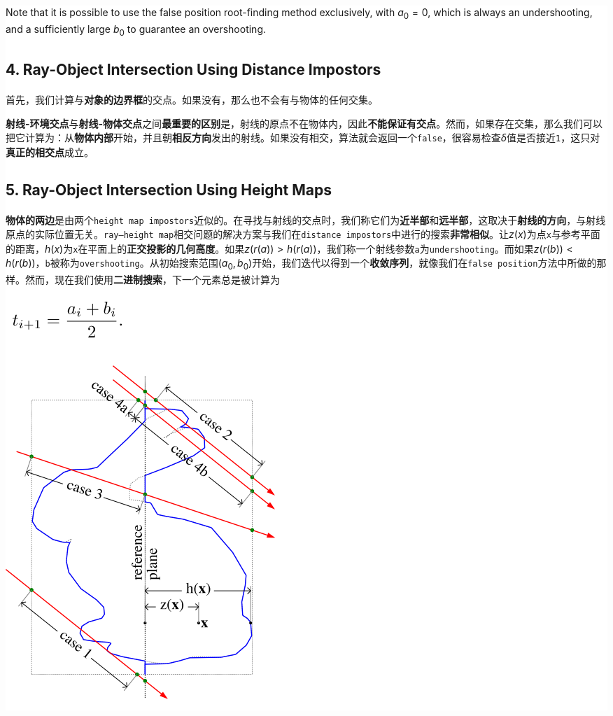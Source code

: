 Note that it is possible to use the false position root-finding method exclusively, with $a_0 = 0$, which is always an undershooting, and a sufficiently large $b_0$​ to guarantee an overshooting.


## 4. Ray-Object Intersection Using Distance Impostors

首先，我们计算与**对象的边界框**的交点。如果没有，那么也不会有与物体的任何交集。

**射线-环境交点**与**射线-物体交点**之间**最重要的区别**是，射线的原点不在物体内，因此**不能保证有交点**。然而，如果存在交集，那么我们可以把它计算为：从**物体内部**开始，并且朝**相反方向**发出的射线。如果没有相交，算法就会返回一个`false`，很容易检查$δ$值是否接近`1`，这只对**真正的相交点**成立。



## 5. Ray-Object Intersection Using Height Maps

**物体的两边**是由两个`height map impostors`近似的。在寻找与射线的交点时，我们称它们为**近半部**和**远半部**，这取决于**射线的方向**，与射线原点的实际位置无关。`ray–height map`相交问题的解决方案与我们在`distance impostors`中进行的搜索**非常相似**。让$z(x)$为点`x`与参考平面的距离，$h(x)$为`x`在平面上的**正交投影的几何高度**。如果$z(r(a))>h(r(a))$，我们称一个射线参数`a`为`undershooting`。而如果$z(r(b))<h(r(b))$，`b`被称为`overshooting`。从初始搜索范围$(a_0, b_0)$​开始，我们迭代以得到一个**收敛序列**，就像我们在`false position`方法中所做的那样。然而，现在我们使用**二进制搜索**，下一个元素总是被计算为 

![image-20210803112414841](C2.assets/image-20210803112414841.png)

![image-20210803112525131](C2.assets/image-20210803112525131.png)
